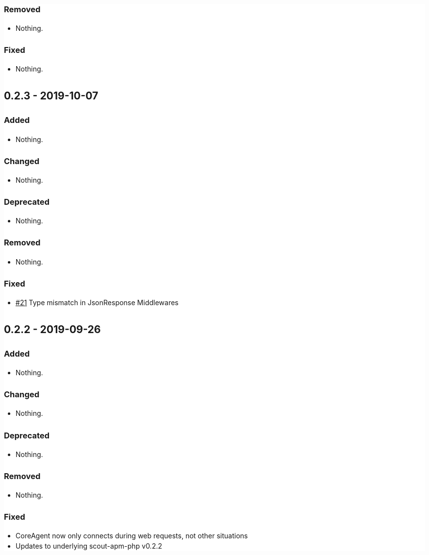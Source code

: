 ### Removed

- Nothing.

### Fixed

- Nothing.

## 0.2.3 - 2019-10-07

### Added

- Nothing.

### Changed

- Nothing.

### Deprecated

- Nothing.

### Removed

- Nothing.

### Fixed

- [#21](https://github.com/scoutapp/scout-apm-laravel/pull/21) Type mismatch in JsonResponse Middlewares

## 0.2.2 - 2019-09-26

### Added

- Nothing.

### Changed

- Nothing.

### Deprecated

- Nothing.

### Removed

- Nothing.

### Fixed

- CoreAgent now only connects during web requests, not other situations
- Updates to underlying scout-apm-php v0.2.2
